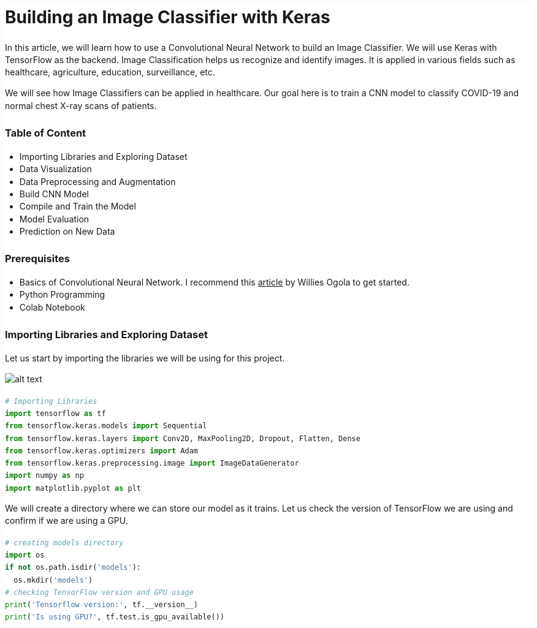 # Building an Image Classifier with Keras

In this article, we will learn how to use a Convolutional Neural Network to build an Image Classifier. We will use Keras with TensorFlow as the backend. Image Classification helps us recognize and identify images. It is applied in various fields such as healthcare, agriculture, education, surveillance, etc.

We will see how Image Classifiers can be applied in healthcare. Our goal here is to train a CNN model to classify COVID-19 and normal chest X-ray scans of patients.

### Table of Content

- Importing Libraries and Exploring Dataset
- Data Visualization
- Data Preprocessing and Augmentation
- Build CNN Model
- Compile and Train the Model
- Model Evaluation
- Prediction on New Data

 
### Prerequisites

- Basics of Convolutional Neural Network. I recommend this [article](https://www.section.io/engineering-education/basics-of-convolution-neural-networks/) by Willies Ogola to get started.
- Python Programming
- Colab Notebook


### Importing Libraries and Exploring Dataset

Let us start by importing the libraries we will be using for this project.

![alt text](/engineering-education/build-image-classifier-keras/memetd.jpg)


```python
# Importing Libraries
import tensorflow as tf
from tensorflow.keras.models import Sequential
from tensorflow.keras.layers import Conv2D, MaxPooling2D, Dropout, Flatten, Dense
from tensorflow.keras.optimizers import Adam
from tensorflow.keras.preprocessing.image import ImageDataGenerator
import numpy as np
import matplotlib.pyplot as plt
```

We will create a directory where we can store our model as it trains. Let us check the version of TensorFlow we are using and confirm if we are using a GPU.


```python
# creating models directory
import os
if not os.path.isdir('models'):
  os.mkdir('models')
# checking TensorFlow version and GPU usage
print('Tensorflow version:', tf.__version__)
print('Is using GPU?', tf.test.is_gpu_available())
```
